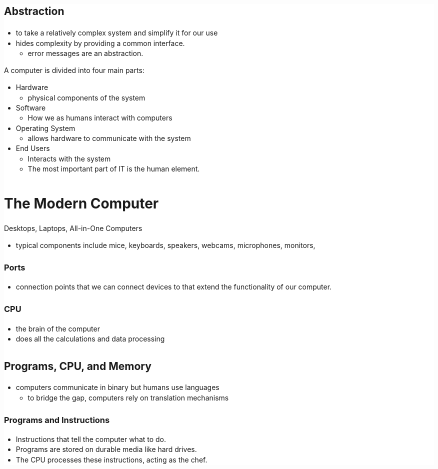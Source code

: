 ## Abstraction

- to take a relatively complex system and simplify it for our use
- hides complexity by providing a common interface.
    - error messages are an abstraction.

  

A computer is divided into four main parts:

- Hardware
    - physical components of the system
- Software
    - How we as humans interact with computers
- Operating System
    - allows hardware to communicate with the system
- End Users
    - Interacts with the system
    - The most important part of IT is the human element.

  

  

# The Modern Computer

Desktops, Laptops, All-in-One Computers

- typical components include mice, keyboards, speakers, webcams, microphones, monitors,

### Ports

- connection points that we can connect devices to that extend the functionality of our computer.

  

### CPU

- the brain of the computer
- does all the calculations and data processing

  

  

## Programs, CPU, and Memory

- computers communicate in binary but humans use languages
    - to bridge the gap, computers rely on translation mechanisms

### Programs and Instructions

- Instructions that tell the computer what to do.
- Programs are stored on durable media like hard drives.
- The CPU processes these instructions, acting as the chef.

  
